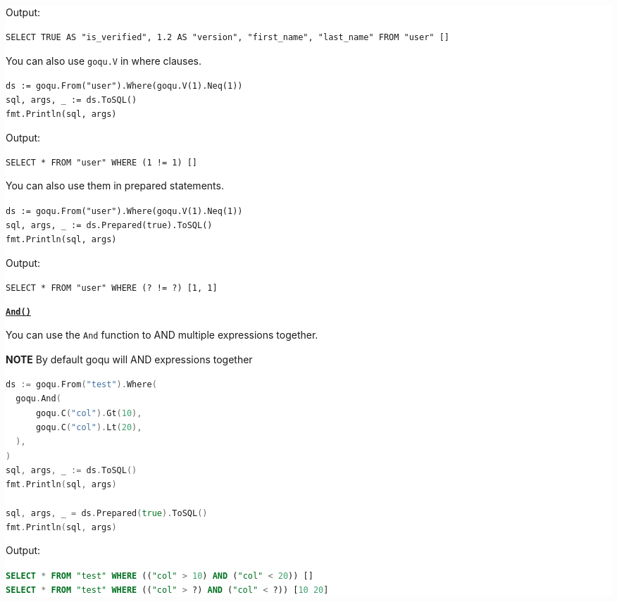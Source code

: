 Output:
```
SELECT TRUE AS "is_verified", 1.2 AS "version", "first_name", "last_name" FROM "user" []
```

You can also use `goqu.V` in where clauses.

```
ds := goqu.From("user").Where(goqu.V(1).Neq(1))
sql, args, _ := ds.ToSQL()
fmt.Println(sql, args)
```

Output:

```
SELECT * FROM "user" WHERE (1 != 1) []
```

You can also use them in prepared statements.

```
ds := goqu.From("user").Where(goqu.V(1).Neq(1))
sql, args, _ := ds.Prepared(true).ToSQL()
fmt.Println(sql, args)
```

Output:

```
SELECT * FROM "user" WHERE (? != ?) [1, 1]
```


<a name="and"></a>
**[`And()`](https://godoc.org/github.com/doug-martin/goqu#And)** 

You can use the `And` function to AND multiple expressions together.

**NOTE** By default goqu will AND expressions together

```go
ds := goqu.From("test").Where(
  goqu.And(
	  goqu.C("col").Gt(10),
	  goqu.C("col").Lt(20),
  ),
)
sql, args, _ := ds.ToSQL()
fmt.Println(sql, args)

sql, args, _ = ds.Prepared(true).ToSQL()
fmt.Println(sql, args)
```

Output:
```sql
SELECT * FROM "test" WHERE (("col" > 10) AND ("col" < 20)) []
SELECT * FROM "test" WHERE (("col" > ?) AND ("col" < ?)) [10 20]
```
